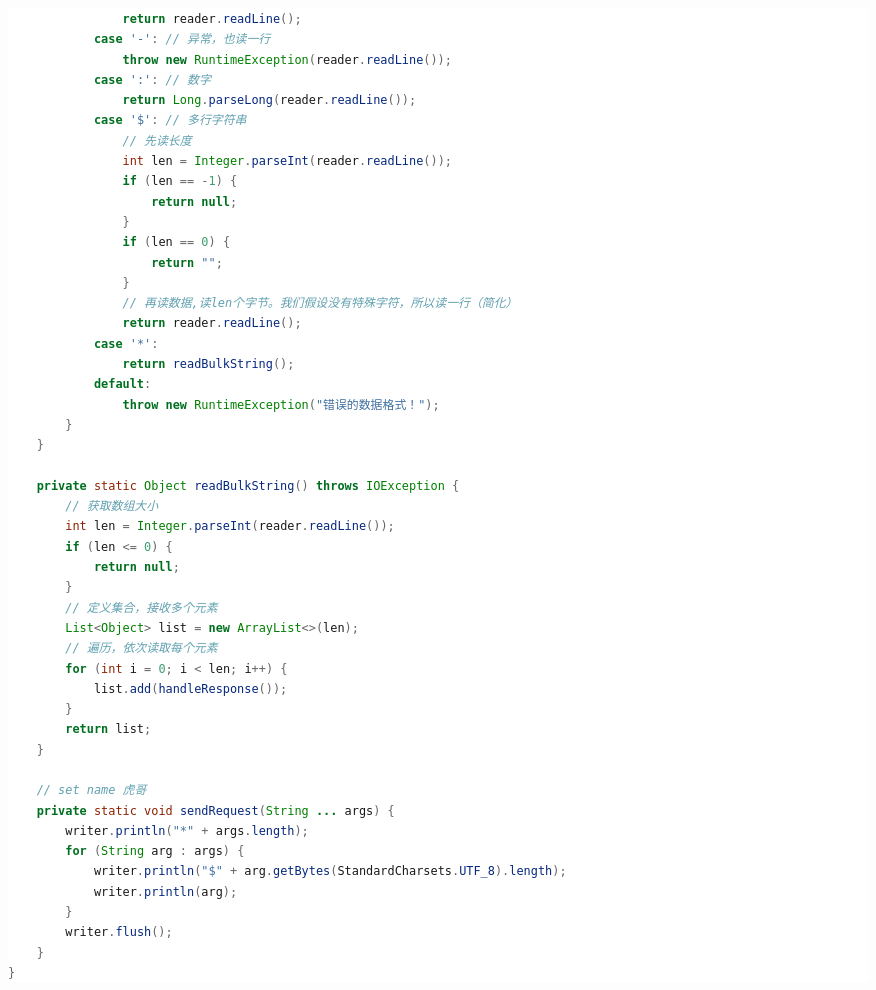 ```java
                return reader.readLine();
            case '-': // 异常，也读一行
                throw new RuntimeException(reader.readLine());
            case ':': // 数字
                return Long.parseLong(reader.readLine());
            case '$': // 多行字符串
                // 先读长度
                int len = Integer.parseInt(reader.readLine());
                if (len == -1) {
                    return null;
                }
                if (len == 0) {
                    return "";
                }
                // 再读数据,读len个字节。我们假设没有特殊字符，所以读一行（简化）
                return reader.readLine();
            case '*':
                return readBulkString();
            default:
                throw new RuntimeException("错误的数据格式！");
        }
    }

    private static Object readBulkString() throws IOException {
        // 获取数组大小
        int len = Integer.parseInt(reader.readLine());
        if (len <= 0) {
            return null;
        }
        // 定义集合，接收多个元素
        List<Object> list = new ArrayList<>(len);
        // 遍历，依次读取每个元素
        for (int i = 0; i < len; i++) {
            list.add(handleResponse());
        }
        return list;
    }

    // set name 虎哥
    private static void sendRequest(String ... args) {
        writer.println("*" + args.length);
        for (String arg : args) {
            writer.println("$" + arg.getBytes(StandardCharsets.UTF_8).length);
            writer.println(arg);
        }
        writer.flush();
    }
}

```




